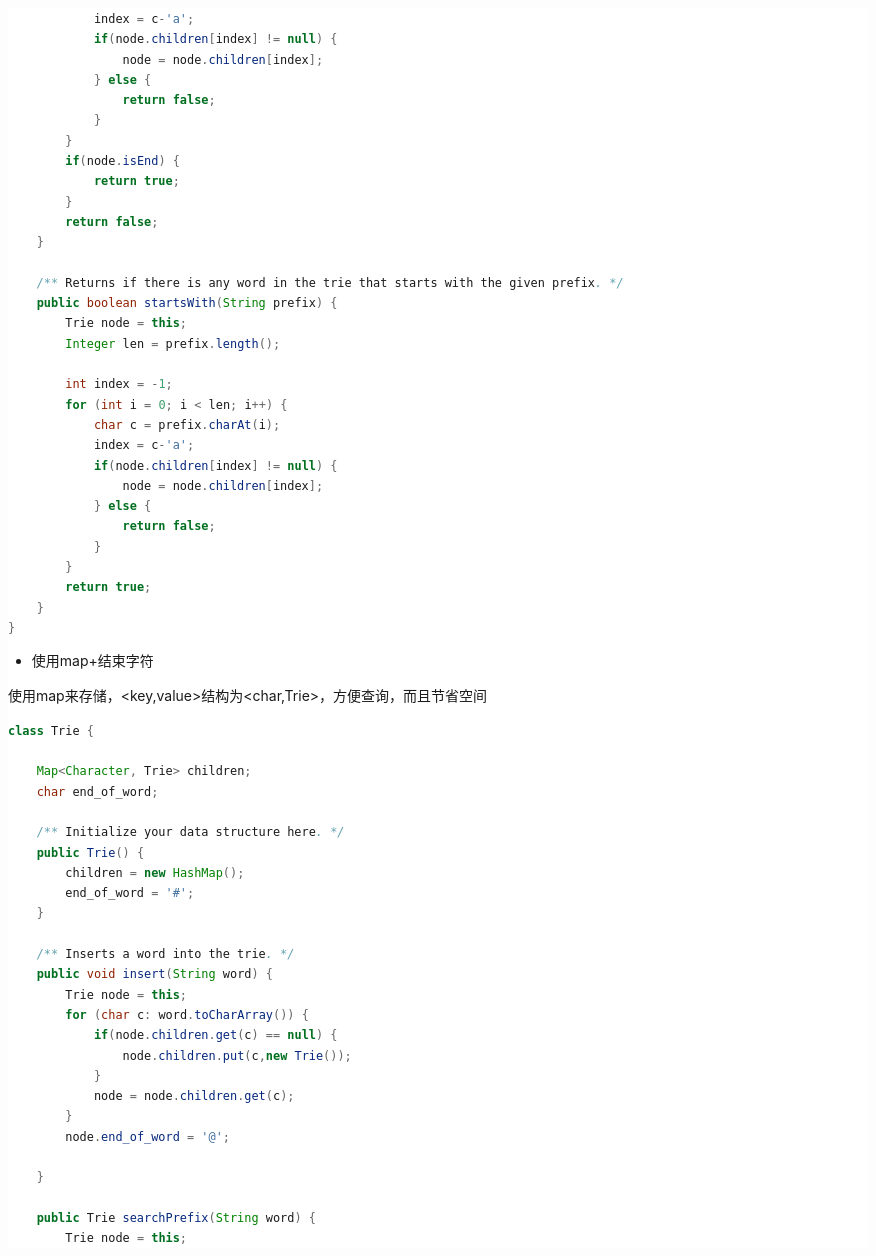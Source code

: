 ```java
            index = c-'a';
            if(node.children[index] != null) {
                node = node.children[index];
            } else {
                return false;
            }
        }
        if(node.isEnd) {
            return true;
        }
        return false;
    }

    /** Returns if there is any word in the trie that starts with the given prefix. */
    public boolean startsWith(String prefix) {
        Trie node = this;
        Integer len = prefix.length();

        int index = -1;
        for (int i = 0; i < len; i++) {
            char c = prefix.charAt(i);
            index = c-'a';
            if(node.children[index] != null) {
                node = node.children[index];
            } else {
                return false;
            }
        }
        return true;
    }
}
```

- 使用map+结束字符

使用map来存储，<key,value>结构为<char,Trie>，方便查询，而且节省空间

```java
class Trie {

    Map<Character, Trie> children;
    char end_of_word;

    /** Initialize your data structure here. */
    public Trie() {
        children = new HashMap();
        end_of_word = '#';
    }

    /** Inserts a word into the trie. */
    public void insert(String word) {
        Trie node = this;
        for (char c: word.toCharArray()) {
            if(node.children.get(c) == null) {
                node.children.put(c,new Trie());
            }
            node = node.children.get(c);
        }
        node.end_of_word = '@';

    }

    public Trie searchPrefix(String word) {
        Trie node = this;
```